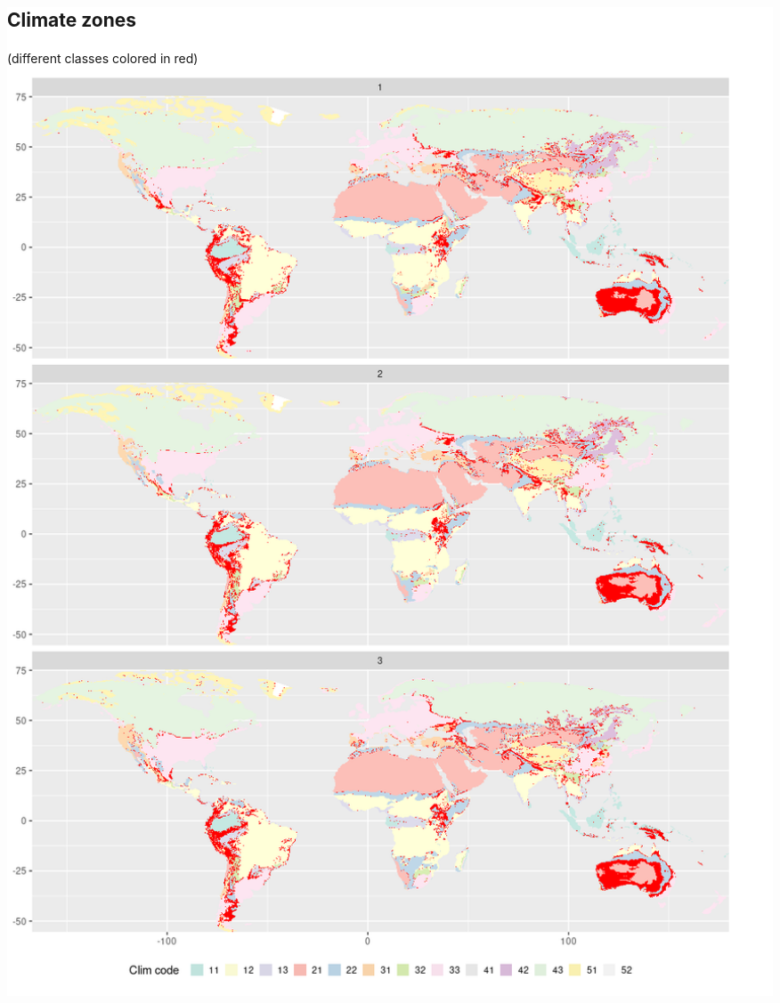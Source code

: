 ## Climate zones

(different classes colored in red)
<img src="comparisons_land_files/figure-gfm/unnamed-chunk-5-1.png" width="95%" />
